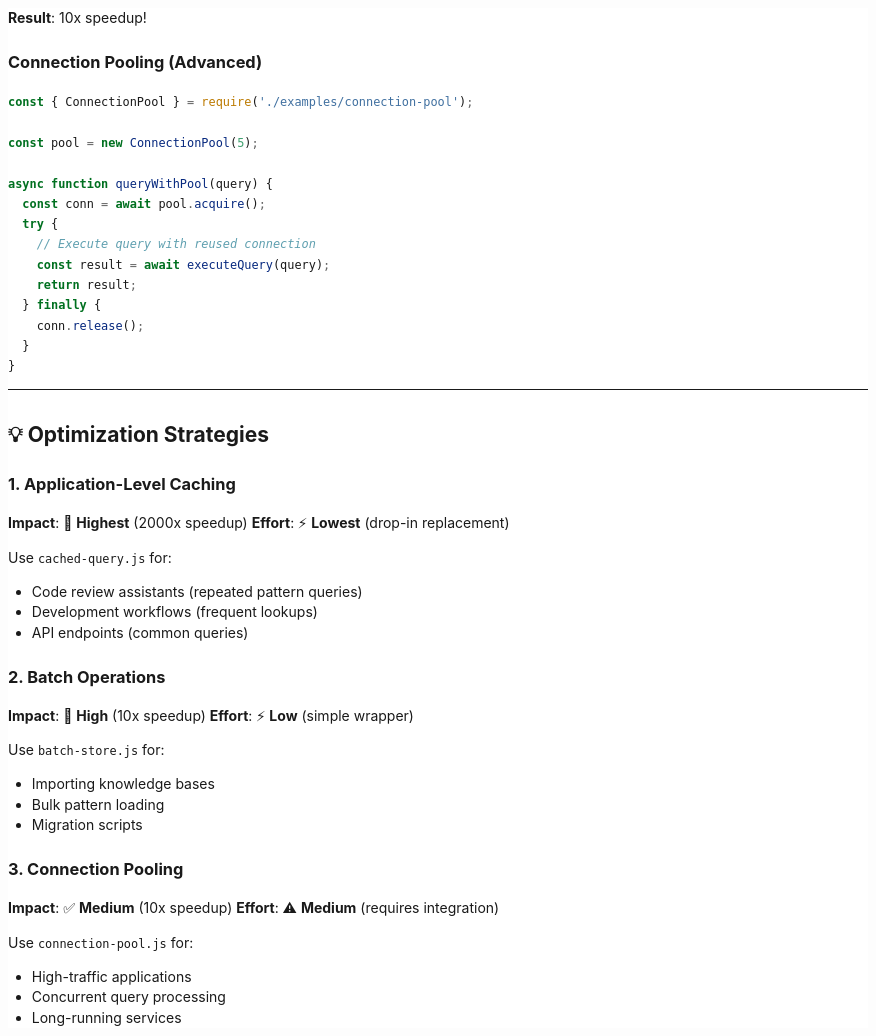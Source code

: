 **Result**: 10x speedup!

### Connection Pooling (Advanced)

```javascript
const { ConnectionPool } = require('./examples/connection-pool');

const pool = new ConnectionPool(5);

async function queryWithPool(query) {
  const conn = await pool.acquire();
  try {
    // Execute query with reused connection
    const result = await executeQuery(query);
    return result;
  } finally {
    conn.release();
  }
}
```

---

## 💡 Optimization Strategies

### 1. Application-Level Caching

**Impact**: 🚀 **Highest** (2000x speedup)
**Effort**: ⚡ **Lowest** (drop-in replacement)

Use `cached-query.js` for:
- Code review assistants (repeated pattern queries)
- Development workflows (frequent lookups)
- API endpoints (common queries)

### 2. Batch Operations

**Impact**: 🚀 **High** (10x speedup)
**Effort**: ⚡ **Low** (simple wrapper)

Use `batch-store.js` for:
- Importing knowledge bases
- Bulk pattern loading
- Migration scripts

### 3. Connection Pooling

**Impact**: ✅ **Medium** (10x speedup)
**Effort**: ⚠️ **Medium** (requires integration)

Use `connection-pool.js` for:
- High-traffic applications
- Concurrent query processing
- Long-running services
